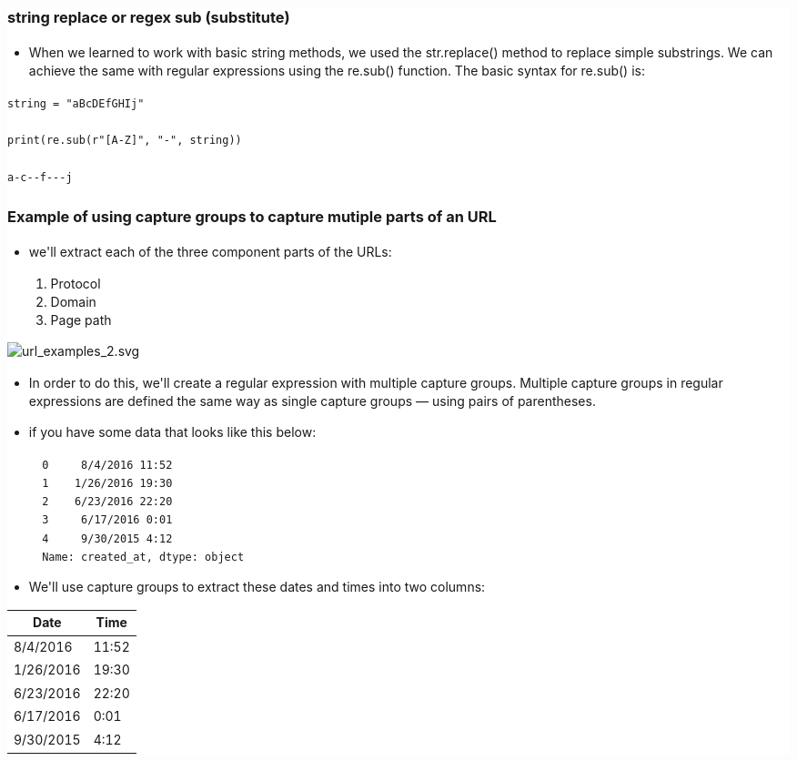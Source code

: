 ### string replace or regex sub (substitute)


- When we learned to work with basic string methods, we used the str.replace() method to replace simple substrings. We can achieve the same with regular expressions using the re.sub() function. The basic syntax for re.sub() is:
 
 ```
 string = "aBcDEfGHIj"

 print(re.sub(r"[A-Z]", "-", string))
 
 a-c--f---j
 ```
 
 
### Example of using capture groups to capture mutiple parts of an URL
 
 - we'll extract each of the three component parts of the URLs:

    1. Protocol
    2. Domain
    3. Page path
    
![url_examples_2.svg](attachment:url_examples_2.svg)

- In order to do this, we'll create a regular expression with multiple capture groups. Multiple capture groups in regular expressions are defined the same way as single capture groups — using pairs of parentheses.

- if you have some data that looks like this below:

  ```
    0     8/4/2016 11:52
    1    1/26/2016 19:30
    2    6/23/2016 22:20
    3     6/17/2016 0:01
    4     9/30/2015 4:12
    Name: created_at, dtype: object
  ```
  
- We'll use capture groups to extract these dates and times into two columns:

|Date|Time|
|---|---|
|8/4/2016|11:52|
|1/26/2016|19:30|
|6/23/2016|22:20|
|6/17/2016|0:01|
|9/30/2015|4:12|

